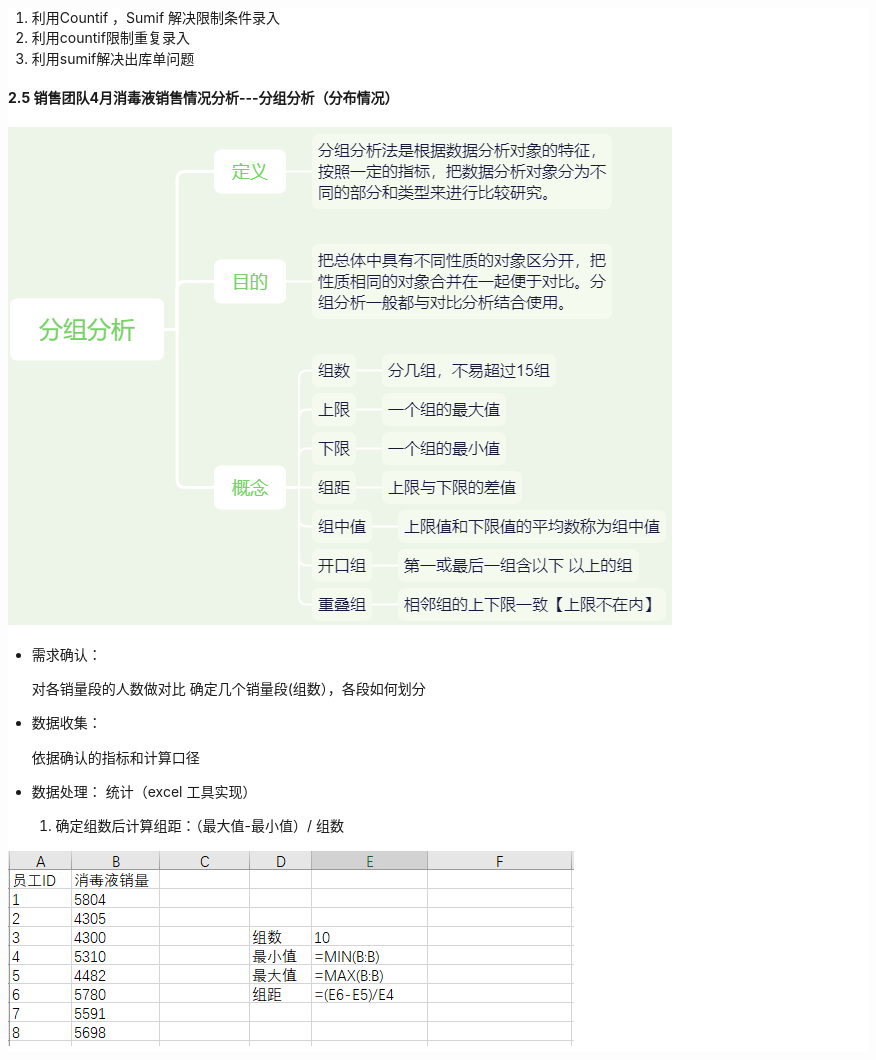 1. 利用Countif ，Sumif 解决限制条件录入
2. 利用countif限制重复录入
3. 利用sumif解决出库单问题



#### 2.5 销售团队4月消毒液销售情况分析---分组分析（分布情况）

![](图片/2.5/1.png)

- 需求确认： 

   对各销量段的人数做对比  确定几个销量段(组数），各段如何划分

- 数据收集：

   依据确认的指标和计算口径

- 数据处理： 统计（excel 工具实现）

   1. 确定组数后计算组距：（最大值-最小值）/ 组数

![](图片/2.5/2.png)
